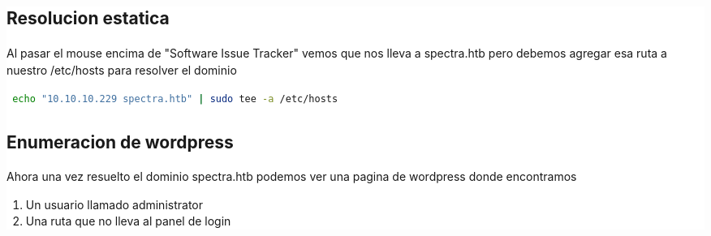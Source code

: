 ## Resolucion estatica

Al pasar el mouse encima de "Software Issue Tracker" vemos que nos lleva a spectra.htb pero debemos agregar esa ruta a nuestro /etc/hosts para resolver el dominio

```bash
 echo "10.10.10.229 spectra.htb" | sudo tee -a /etc/hosts
```

## Enumeracion de wordpress

Ahora una vez resuelto el dominio spectra.htb podemos ver una pagina de wordpress donde encontramos
1. Un usuario llamado administrator
2. Una ruta que no lleva al panel de login

<div align='center'>
